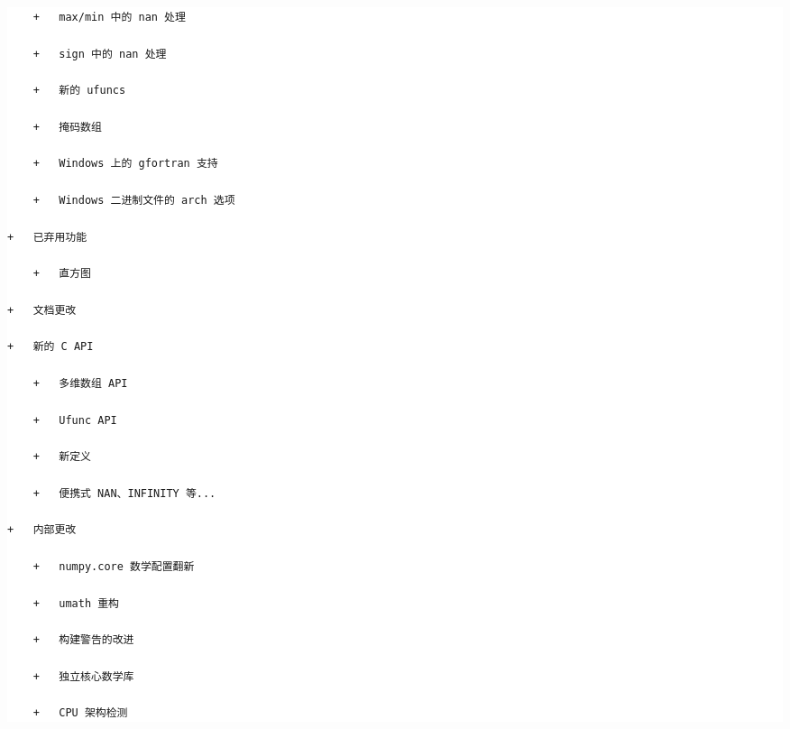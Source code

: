         +   max/min 中的 nan 处理

        +   sign 中的 nan 处理

        +   新的 ufuncs

        +   掩码数组

        +   Windows 上的 gfortran 支持

        +   Windows 二进制文件的 arch 选项

    +   已弃用功能

        +   直方图

    +   文档更改

    +   新的 C API

        +   多维数组 API

        +   Ufunc API

        +   新定义

        +   便携式 NAN、INFINITY 等...

    +   内部更改

        +   numpy.core 数学配置翻新

        +   umath 重构

        +   构建警告的改进

        +   独立核心数学库

        +   CPU 架构检测
